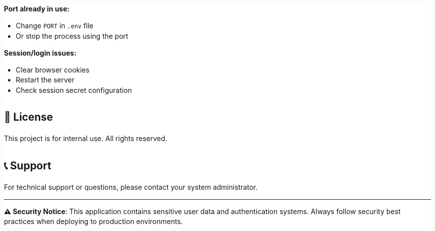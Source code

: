 **Port already in use:**
- Change `PORT` in `.env` file
- Or stop the process using the port

**Session/login issues:**
- Clear browser cookies
- Restart the server
- Check session secret configuration

## 📄 License

This project is for internal use. All rights reserved.

## 📞 Support

For technical support or questions, please contact your system administrator.

---

**⚠️ Security Notice**: This application contains sensitive user data and authentication systems. Always follow security best practices when deploying to production environments.